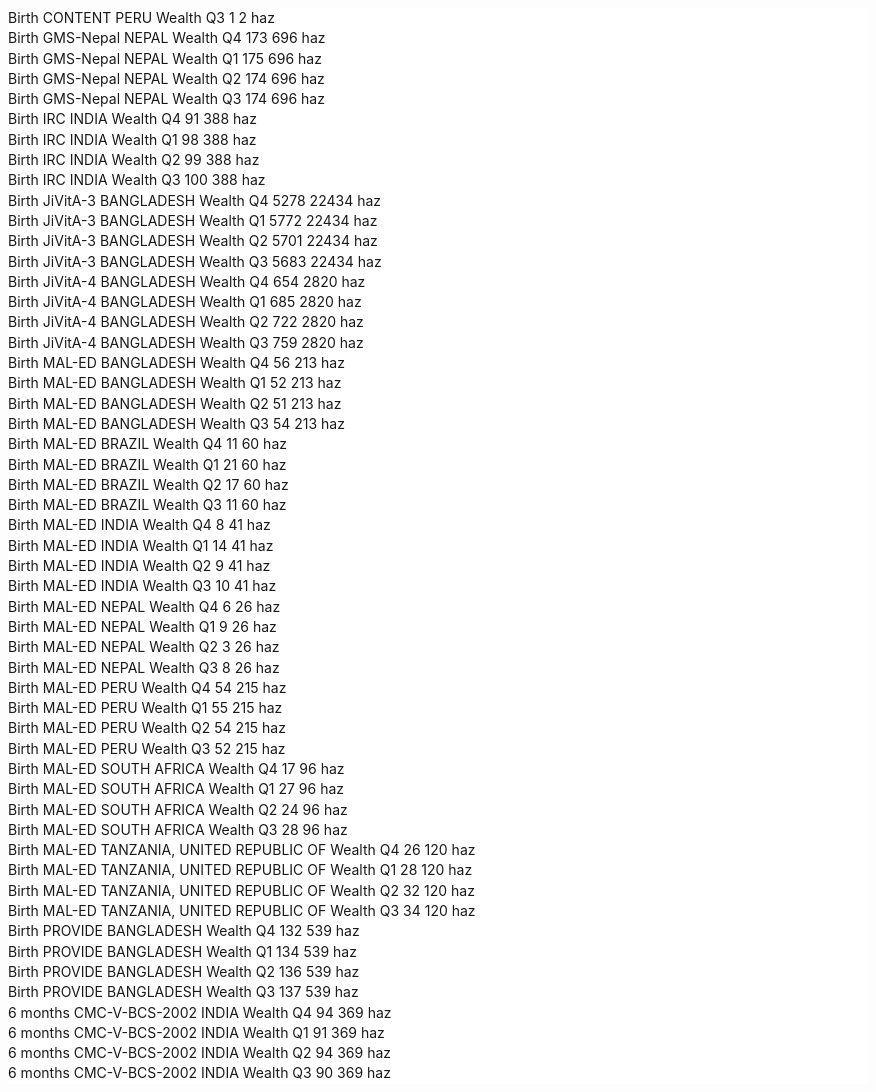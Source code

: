 Birth       CONTENT          PERU                           Wealth Q3              1       2  haz              
Birth       GMS-Nepal        NEPAL                          Wealth Q4            173     696  haz              
Birth       GMS-Nepal        NEPAL                          Wealth Q1            175     696  haz              
Birth       GMS-Nepal        NEPAL                          Wealth Q2            174     696  haz              
Birth       GMS-Nepal        NEPAL                          Wealth Q3            174     696  haz              
Birth       IRC              INDIA                          Wealth Q4             91     388  haz              
Birth       IRC              INDIA                          Wealth Q1             98     388  haz              
Birth       IRC              INDIA                          Wealth Q2             99     388  haz              
Birth       IRC              INDIA                          Wealth Q3            100     388  haz              
Birth       JiVitA-3         BANGLADESH                     Wealth Q4           5278   22434  haz              
Birth       JiVitA-3         BANGLADESH                     Wealth Q1           5772   22434  haz              
Birth       JiVitA-3         BANGLADESH                     Wealth Q2           5701   22434  haz              
Birth       JiVitA-3         BANGLADESH                     Wealth Q3           5683   22434  haz              
Birth       JiVitA-4         BANGLADESH                     Wealth Q4            654    2820  haz              
Birth       JiVitA-4         BANGLADESH                     Wealth Q1            685    2820  haz              
Birth       JiVitA-4         BANGLADESH                     Wealth Q2            722    2820  haz              
Birth       JiVitA-4         BANGLADESH                     Wealth Q3            759    2820  haz              
Birth       MAL-ED           BANGLADESH                     Wealth Q4             56     213  haz              
Birth       MAL-ED           BANGLADESH                     Wealth Q1             52     213  haz              
Birth       MAL-ED           BANGLADESH                     Wealth Q2             51     213  haz              
Birth       MAL-ED           BANGLADESH                     Wealth Q3             54     213  haz              
Birth       MAL-ED           BRAZIL                         Wealth Q4             11      60  haz              
Birth       MAL-ED           BRAZIL                         Wealth Q1             21      60  haz              
Birth       MAL-ED           BRAZIL                         Wealth Q2             17      60  haz              
Birth       MAL-ED           BRAZIL                         Wealth Q3             11      60  haz              
Birth       MAL-ED           INDIA                          Wealth Q4              8      41  haz              
Birth       MAL-ED           INDIA                          Wealth Q1             14      41  haz              
Birth       MAL-ED           INDIA                          Wealth Q2              9      41  haz              
Birth       MAL-ED           INDIA                          Wealth Q3             10      41  haz              
Birth       MAL-ED           NEPAL                          Wealth Q4              6      26  haz              
Birth       MAL-ED           NEPAL                          Wealth Q1              9      26  haz              
Birth       MAL-ED           NEPAL                          Wealth Q2              3      26  haz              
Birth       MAL-ED           NEPAL                          Wealth Q3              8      26  haz              
Birth       MAL-ED           PERU                           Wealth Q4             54     215  haz              
Birth       MAL-ED           PERU                           Wealth Q1             55     215  haz              
Birth       MAL-ED           PERU                           Wealth Q2             54     215  haz              
Birth       MAL-ED           PERU                           Wealth Q3             52     215  haz              
Birth       MAL-ED           SOUTH AFRICA                   Wealth Q4             17      96  haz              
Birth       MAL-ED           SOUTH AFRICA                   Wealth Q1             27      96  haz              
Birth       MAL-ED           SOUTH AFRICA                   Wealth Q2             24      96  haz              
Birth       MAL-ED           SOUTH AFRICA                   Wealth Q3             28      96  haz              
Birth       MAL-ED           TANZANIA, UNITED REPUBLIC OF   Wealth Q4             26     120  haz              
Birth       MAL-ED           TANZANIA, UNITED REPUBLIC OF   Wealth Q1             28     120  haz              
Birth       MAL-ED           TANZANIA, UNITED REPUBLIC OF   Wealth Q2             32     120  haz              
Birth       MAL-ED           TANZANIA, UNITED REPUBLIC OF   Wealth Q3             34     120  haz              
Birth       PROVIDE          BANGLADESH                     Wealth Q4            132     539  haz              
Birth       PROVIDE          BANGLADESH                     Wealth Q1            134     539  haz              
Birth       PROVIDE          BANGLADESH                     Wealth Q2            136     539  haz              
Birth       PROVIDE          BANGLADESH                     Wealth Q3            137     539  haz              
6 months    CMC-V-BCS-2002   INDIA                          Wealth Q4             94     369  haz              
6 months    CMC-V-BCS-2002   INDIA                          Wealth Q1             91     369  haz              
6 months    CMC-V-BCS-2002   INDIA                          Wealth Q2             94     369  haz              
6 months    CMC-V-BCS-2002   INDIA                          Wealth Q3             90     369  haz              